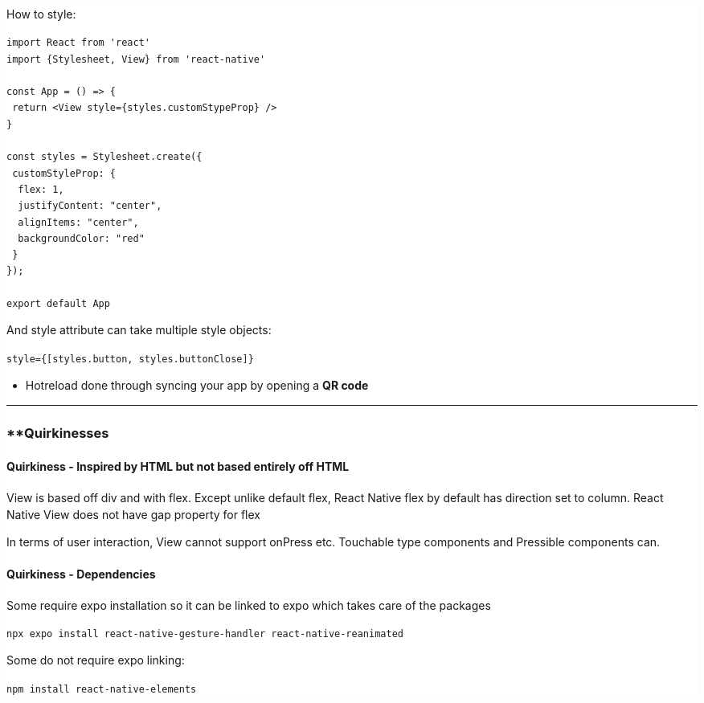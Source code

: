 How to style:
```
import React from 'react'  
import {Stylesheet, View} from 'react-native'  
  
const App = () => {  
 return <View style={styles.customStypeProp} />  
}  
  
const styles = Stylesheet.create({  
 customStyleProp: {  
  flex: 1,  
  justifyContent: "center",  
  alignItems: "center",  
  backgroundColor: "red"  
 }  
});  
  
export default App
```


And style attribute can take multiple style objects:
```
style={[styles.button, styles.buttonClose]}
```

- Hotreload done through syncing your app by opening a **QR code**

  
---

### **Quirkinesses


#### Quirkiness - Inspired by HTML but not based entirely off HTML

View is based off div and with flex. Except unlike default flex, React Native flex by default has direction set to column. React Native View does not have gap property for flex

In terms of user interaction, View cannot support onPress etc. Touchable type components and Pressible components can.

#### Quirkiness - Dependencies


Some require expo installation so it can be linked to expo which takes care of the packages
```
npx expo install react-native-gesture-handler react-native-reanimated
```

Some do not require expo linking:
```
npm install react-native-elements
```

